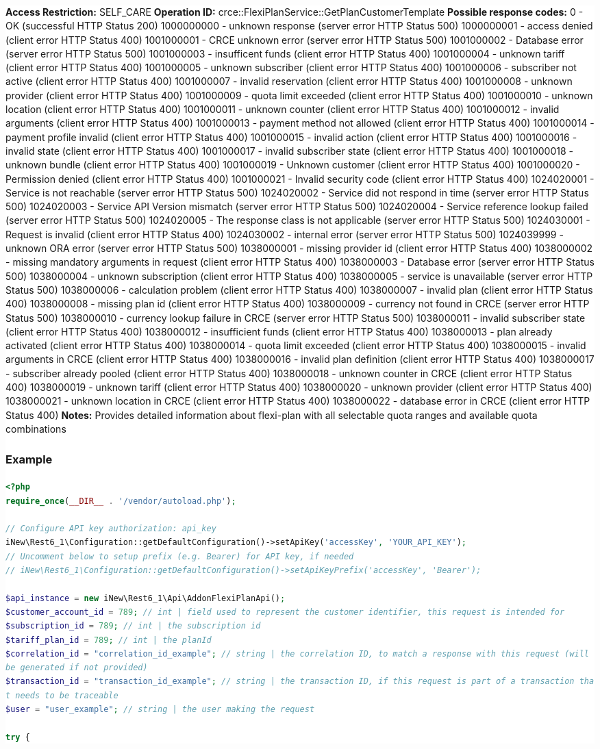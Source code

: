 **Access Restriction:** SELF_CARE  **Operation ID:** crce::FlexiPlanService::GetPlanCustomerTemplate  **Possible response codes:**   0 - OK (successful HTTP Status 200)   1000000000 - unknown response (server error HTTP Status 500)   1000000001 - access denied (client error HTTP Status 400)   1001000001 - CRCE unknown error (server error HTTP Status 500)   1001000002 - Database error (server error HTTP Status 500)   1001000003 - insufficent funds (client error HTTP Status 400)   1001000004 - unknown tariff (client error HTTP Status 400)   1001000005 - unknown subscriber (client error HTTP Status 400)   1001000006 - subscriber not active (client error HTTP Status 400)   1001000007 - invalid reservation (client error HTTP Status 400)   1001000008 - unknown provider (client error HTTP Status 400)   1001000009 - quota limit exceeded (client error HTTP Status 400)   1001000010 - unknown location (client error HTTP Status 400)   1001000011 - unknown counter (client error HTTP Status 400)   1001000012 - invalid arguments (client error HTTP Status 400)   1001000013 - payment method not allowed (client error HTTP Status 400)   1001000014 - payment profile invalid (client error HTTP Status 400)   1001000015 - invalid action (client error HTTP Status 400)   1001000016 - invalid state (client error HTTP Status 400)   1001000017 - invalid subscriber state (client error HTTP Status 400)   1001000018 - unknown bundle (client error HTTP Status 400)   1001000019 - Unknown customer (client error HTTP Status 400)   1001000020 - Permission denied (client error HTTP Status 400)   1001000021 - Invalid security code (client error HTTP Status 400)   1024020001 - Service is not reachable (server error HTTP Status 500)   1024020002 - Service did not respond in time (server error HTTP Status 500)   1024020003 - Service API Version mismatch (server error HTTP Status 500)   1024020004 - Service reference lookup failed (server error HTTP Status 500)   1024020005 - The response class is not applicable (server error HTTP Status 500)   1024030001 - Request is invalid (client error HTTP Status 400)   1024030002 - internal error (server error HTTP Status 500)   1024039999 - unknown ORA error (server error HTTP Status 500)   1038000001 - missing provider id (client error HTTP Status 400)   1038000002 - missing mandatory arguments in request (client error HTTP Status 400)   1038000003 - Database error (server error HTTP Status 500)   1038000004 - unknown subscription (client error HTTP Status 400)   1038000005 - service is unavailable (server error HTTP Status 500)   1038000006 - calculation problem (client error HTTP Status 400)   1038000007 - invalid plan (client error HTTP Status 400)   1038000008 - missing plan id (client error HTTP Status 400)   1038000009 - currency not found in CRCE (server error HTTP Status 500)   1038000010 - currency lookup failure in CRCE (server error HTTP Status 500)   1038000011 - invalid subscriber state (client error HTTP Status 400)   1038000012 - insufficient funds (client error HTTP Status 400)   1038000013 - plan already activated (client error HTTP Status 400)   1038000014 - quota limit exceeded (client error HTTP Status 400)   1038000015 - invalid arguments in CRCE (client error HTTP Status 400)   1038000016 - invalid plan definition (client error HTTP Status 400)   1038000017 - subscriber already pooled (client error HTTP Status 400)   1038000018 - unknown counter in CRCE (client error HTTP Status 400)   1038000019 - unknown tariff (client error HTTP Status 400)   1038000020 - unknown provider (client error HTTP Status 400)   1038000021 - unknown location in CRCE (client error HTTP Status 400)   1038000022 - database error in CRCE (client error HTTP Status 400)  **Notes:**   Provides detailed information about flexi-plan with all selectable quota ranges and available quota combinations

### Example
```php
<?php
require_once(__DIR__ . '/vendor/autoload.php');

// Configure API key authorization: api_key
iNew\Rest6_1\Configuration::getDefaultConfiguration()->setApiKey('accessKey', 'YOUR_API_KEY');
// Uncomment below to setup prefix (e.g. Bearer) for API key, if needed
// iNew\Rest6_1\Configuration::getDefaultConfiguration()->setApiKeyPrefix('accessKey', 'Bearer');

$api_instance = new iNew\Rest6_1\Api\AddonFlexiPlanApi();
$customer_account_id = 789; // int | field used to represent the customer identifier, this request is intended for
$subscription_id = 789; // int | the subscription id
$tariff_plan_id = 789; // int | the planId
$correlation_id = "correlation_id_example"; // string | the correlation ID, to match a response with this request (will be generated if not provided)
$transaction_id = "transaction_id_example"; // string | the transaction ID, if this request is part of a transaction that needs to be traceable
$user = "user_example"; // string | the user making the request

try {
```